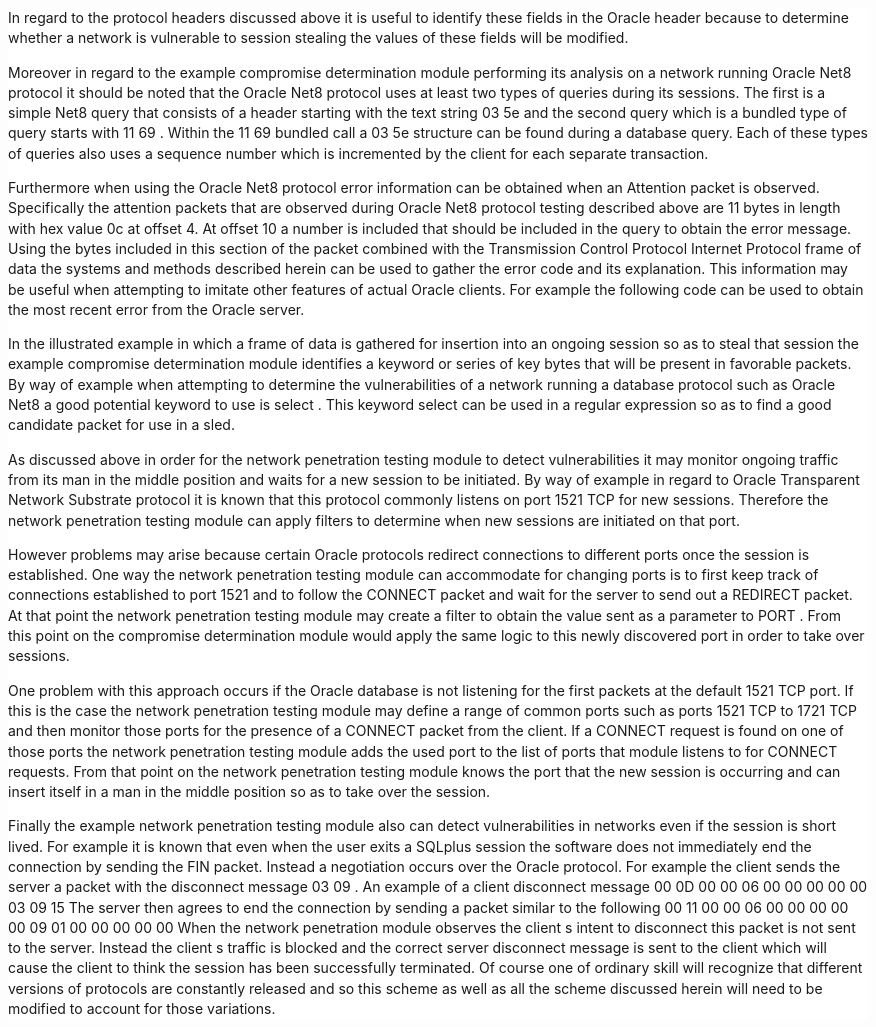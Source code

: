 In regard to the protocol headers discussed above it is useful to identify these fields in the Oracle header because to determine whether a network is vulnerable to session stealing the values of these fields will be modified.

Moreover in regard to the example compromise determination module performing its analysis on a network running Oracle Net8 protocol it should be noted that the Oracle Net8 protocol uses at least two types of queries during its sessions. The first is a simple Net8 query that consists of a header starting with the text string 03 5e and the second query which is a bundled type of query starts with 11 69 . Within the 11 69 bundled call a 03 5e structure can be found during a database query. Each of these types of queries also uses a sequence number which is incremented by the client for each separate transaction.

Furthermore when using the Oracle Net8 protocol error information can be obtained when an Attention packet is observed. Specifically the attention packets that are observed during Oracle Net8 protocol testing described above are 11 bytes in length with hex value 0c at offset 4. At offset 10 a number is included that should be included in the query to obtain the error message. Using the bytes included in this section of the packet combined with the Transmission Control Protocol Internet Protocol frame of data the systems and methods described herein can be used to gather the error code and its explanation. This information may be useful when attempting to imitate other features of actual Oracle clients. For example the following code can be used to obtain the most recent error from the Oracle server.

In the illustrated example in which a frame of data is gathered for insertion into an ongoing session so as to steal that session the example compromise determination module identifies a keyword or series of key bytes that will be present in favorable packets. By way of example when attempting to determine the vulnerabilities of a network running a database protocol such as Oracle Net8 a good potential keyword to use is select . This keyword select can be used in a regular expression so as to find a good candidate packet for use in a sled.

As discussed above in order for the network penetration testing module to detect vulnerabilities it may monitor ongoing traffic from its man in the middle position and waits for a new session to be initiated. By way of example in regard to Oracle Transparent Network Substrate protocol it is known that this protocol commonly listens on port 1521 TCP for new sessions. Therefore the network penetration testing module can apply filters to determine when new sessions are initiated on that port.

However problems may arise because certain Oracle protocols redirect connections to different ports once the session is established. One way the network penetration testing module can accommodate for changing ports is to first keep track of connections established to port 1521 and to follow the CONNECT packet and wait for the server to send out a REDIRECT packet. At that point the network penetration testing module may create a filter to obtain the value sent as a parameter to PORT . From this point on the compromise determination module would apply the same logic to this newly discovered port in order to take over sessions.

One problem with this approach occurs if the Oracle database is not listening for the first packets at the default 1521 TCP port. If this is the case the network penetration testing module may define a range of common ports such as ports 1521 TCP to 1721 TCP and then monitor those ports for the presence of a CONNECT packet from the client. If a CONNECT request is found on one of those ports the network penetration testing module adds the used port to the list of ports that module listens to for CONNECT requests. From that point on the network penetration testing module knows the port that the new session is occurring and can insert itself in a man in the middle position so as to take over the session.

Finally the example network penetration testing module also can detect vulnerabilities in networks even if the session is short lived. For example it is known that even when the user exits a SQLplus session the software does not immediately end the connection by sending the FIN packet. Instead a negotiation occurs over the Oracle protocol. For example the client sends the server a packet with the disconnect message 03 09 . An example of a client disconnect message 00 0D 00 00 06 00 00 00 00 00 03 09 15 The server then agrees to end the connection by sending a packet similar to the following 00 11 00 00 06 00 00 00 00 00 09 01 00 00 00 00 00 When the network penetration module observes the client s intent to disconnect this packet is not sent to the server. Instead the client s traffic is blocked and the correct server disconnect message is sent to the client which will cause the client to think the session has been successfully terminated. Of course one of ordinary skill will recognize that different versions of protocols are constantly released and so this scheme as well as all the scheme discussed herein will need to be modified to account for those variations.
